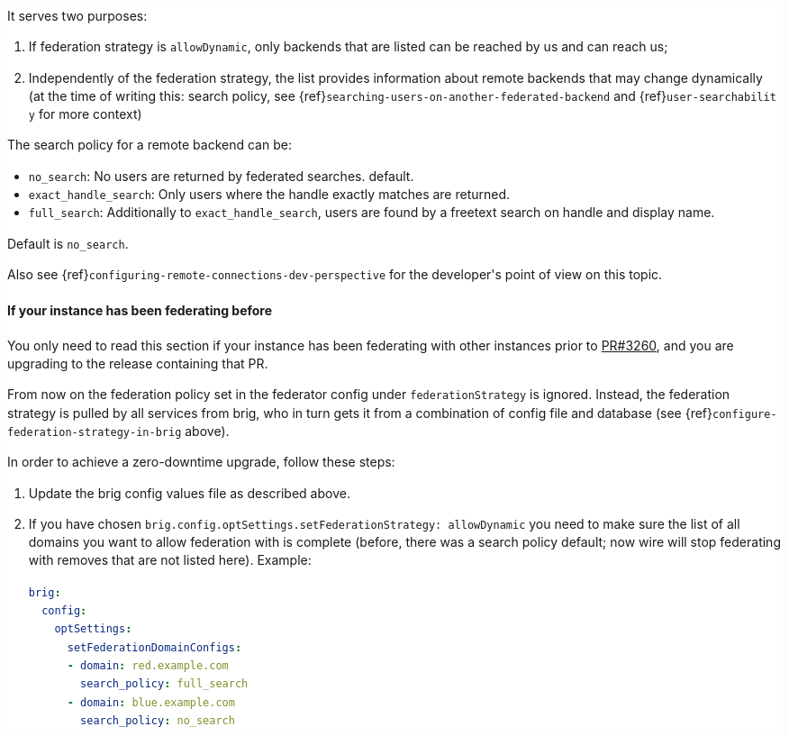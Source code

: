 It serves two purposes:

1. If federation strategy is `allowDynamic`, only backends that are
  listed can be reached by us and can reach us;

2. Independently of the federation strategy, the list provides
  information about remote backends that may change dynamically (at
  the time of writing this: search policy, see
  {ref}`searching-users-on-another-federated-backend` and
  {ref}`user-searchability` for more context)

The search policy for a remote backend can be:

- `no_search`: No users are returned by federated searches.  default.
- `exact_handle_search`: Only users where the handle exactly matches are returned.
- `full_search`: Additionally to `exact_handle_search`, users are found by a freetext search on handle and display name.

Default is `no_search`.

Also see {ref}`configuring-remote-connections-dev-perspective` for the
developer's point of view on this topic.

#### If your instance has been federating before

You only need to read this section if your instance has been
federating with other instances prior to
[PR#3260](https://github.com/wireapp/wire-server/pull/3260), and you
are upgrading to the release containing that PR.

From now on the federation policy set in the federator config under
`federationStrategy` is ignored.  Instead, the federation strategy is
pulled by all services from brig, who in turn gets it from a
combination of config file and database (see
{ref}`configure-federation-strategy-in-brig` above).

In order to achieve a zero-downtime upgrade, follow these steps:

1. Update the brig config values file as described above.

2. If you have chosen `brig.config.optSettings.setFederationStrategy:
  allowDynamic` you need to make sure the list of all domains you want
  to allow federation with is complete (before, there was a search
  policy default; now wire will stop federating with removes that are
  not listed here).  Example:

    ```yaml
    brig:
      config:
        optSettings:
          setFederationDomainConfigs:
          - domain: red.example.com
            search_policy: full_search
          - domain: blue.example.com
            search_policy: no_search
    ```
